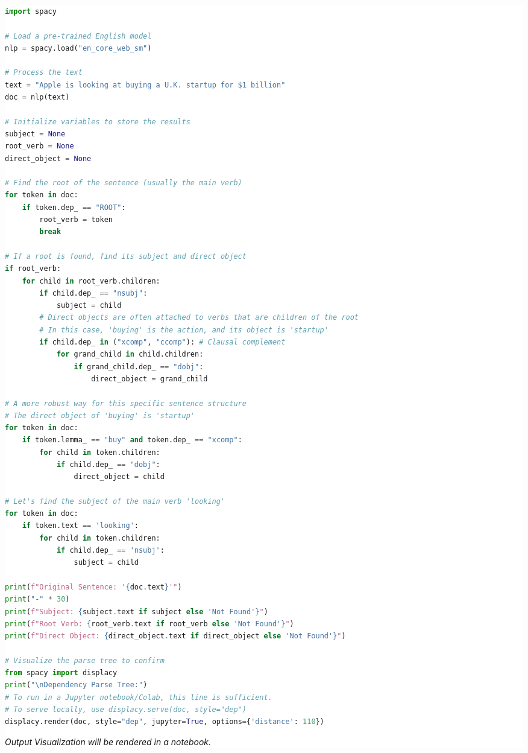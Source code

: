 ```python
import spacy

# Load a pre-trained English model
nlp = spacy.load("en_core_web_sm")

# Process the text
text = "Apple is looking at buying a U.K. startup for $1 billion"
doc = nlp(text)

# Initialize variables to store the results
subject = None
root_verb = None
direct_object = None

# Find the root of the sentence (usually the main verb)
for token in doc:
    if token.dep_ == "ROOT":
        root_verb = token
        break

# If a root is found, find its subject and direct object
if root_verb:
    for child in root_verb.children:
        if child.dep_ == "nsubj":
            subject = child
        # Direct objects are often attached to verbs that are children of the root
        # In this case, 'buying' is the action, and its object is 'startup'
        if child.dep_ in ("xcomp", "ccomp"): # Clausal complement
            for grand_child in child.children:
                if grand_child.dep_ == "dobj":
                    direct_object = grand_child

# A more robust way for this specific sentence structure
# The direct object of 'buying' is 'startup'
for token in doc:
    if token.lemma_ == "buy" and token.dep_ == "xcomp":
        for child in token.children:
            if child.dep_ == "dobj":
                direct_object = child
                
# Let's find the subject of the main verb 'looking'
for token in doc:
    if token.text == 'looking':
        for child in token.children:
            if child.dep_ == 'nsubj':
                subject = child

print(f"Original Sentence: '{doc.text}'")
print("-" * 30)
print(f"Subject: {subject.text if subject else 'Not Found'}")
print(f"Root Verb: {root_verb.text if root_verb else 'Not Found'}")
print(f"Direct Object: {direct_object.text if direct_object else 'Not Found'}")

# Visualize the parse tree to confirm
from spacy import displacy
print("\nDependency Parse Tree:")
# To run in a Jupyter notebook/Colab, this line is sufficient.
# To serve locally, use displacy.serve(doc, style="dep")
displacy.render(doc, style="dep", jupyter=True, options={'distance': 110})

```
*Output Visualization will be rendered in a notebook.*
